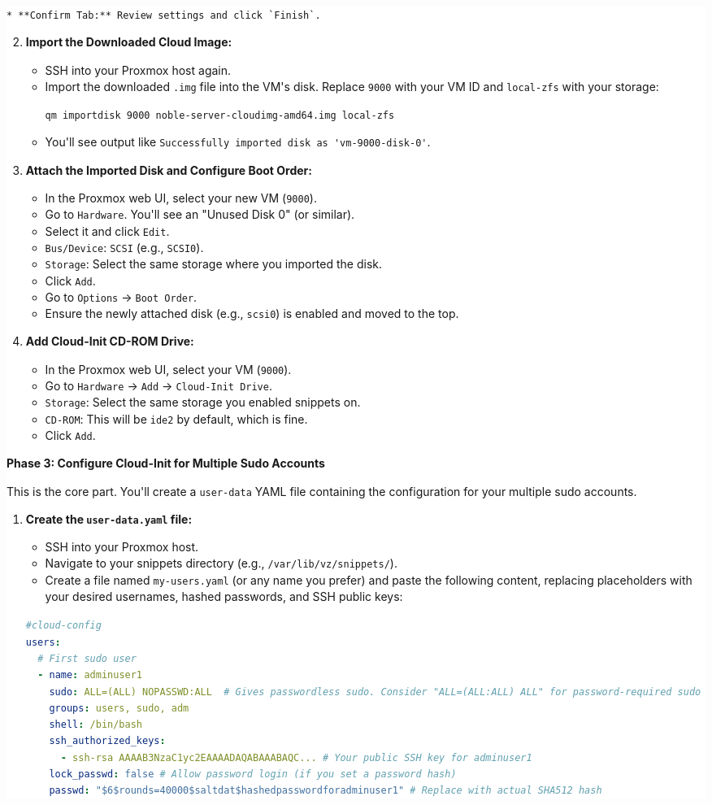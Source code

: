     * **Confirm Tab:** Review settings and click `Finish`.

2.  **Import the Downloaded Cloud Image:**
    * SSH into your Proxmox host again.
    * Import the downloaded `.img` file into the VM's disk. Replace `9000` with your VM ID and `local-zfs` with your storage:
        ```bash
        qm importdisk 9000 noble-server-cloudimg-amd64.img local-zfs
        ```
    * You'll see output like `Successfully imported disk as 'vm-9000-disk-0'`.

3.  **Attach the Imported Disk and Configure Boot Order:**
    * In the Proxmox web UI, select your new VM (`9000`).
    * Go to `Hardware`. You'll see an "Unused Disk 0" (or similar).
    * Select it and click `Edit`.
    * `Bus/Device`: `SCSI` (e.g., `SCSI0`).
    * `Storage`: Select the same storage where you imported the disk.
    * Click `Add`.
    * Go to `Options` -> `Boot Order`.
    * Ensure the newly attached disk (e.g., `scsi0`) is enabled and moved to the top.

4.  **Add Cloud-Init CD-ROM Drive:**
    * In the Proxmox web UI, select your VM (`9000`).
    * Go to `Hardware` -> `Add` -> `Cloud-Init Drive`.
    * `Storage`: Select the same storage you enabled snippets on.
    * `CD-ROM`: This will be `ide2` by default, which is fine.
    * Click `Add`.

**Phase 3: Configure Cloud-Init for Multiple Sudo Accounts**

This is the core part. You'll create a `user-data` YAML file containing the configuration for your multiple sudo accounts.

1.  **Create the `user-data.yaml` file:**
    * SSH into your Proxmox host.
    * Navigate to your snippets directory (e.g., `/var/lib/vz/snippets/`).
    * Create a file named `my-users.yaml` (or any name you prefer) and paste the following content, replacing placeholders with your desired usernames, hashed passwords, and SSH public keys:

    ```yaml
    #cloud-config
    users:
      # First sudo user
      - name: adminuser1
        sudo: ALL=(ALL) NOPASSWD:ALL  # Gives passwordless sudo. Consider "ALL=(ALL:ALL) ALL" for password-required sudo
        groups: users, sudo, adm
        shell: /bin/bash
        ssh_authorized_keys:
          - ssh-rsa AAAAB3NzaC1yc2EAAAADAQABAAABAQC... # Your public SSH key for adminuser1
        lock_passwd: false # Allow password login (if you set a password hash)
        passwd: "$6$rounds=40000$saltdat$hashedpasswordforadminuser1" # Replace with actual SHA512 hash
